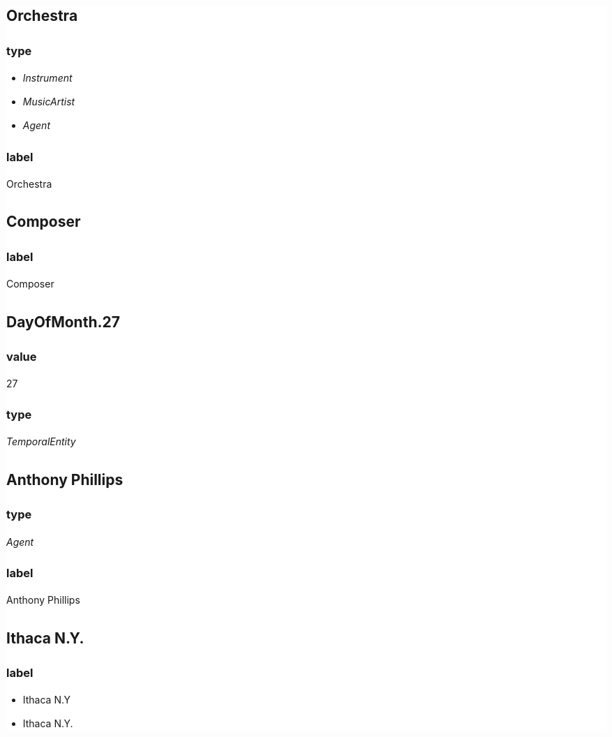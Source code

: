 ## Orchestra

### type

 - *Instrument*

 - *MusicArtist*

 - *Agent*

### label


Orchestra

## Composer

### label


Composer

## DayOfMonth.27

### value


27

### type


*TemporalEntity*

## Anthony Phillips

### type


*Agent*

### label


Anthony Phillips

## Ithaca N.Y.

### label

 - Ithaca N.Y

 - Ithaca N.Y.
